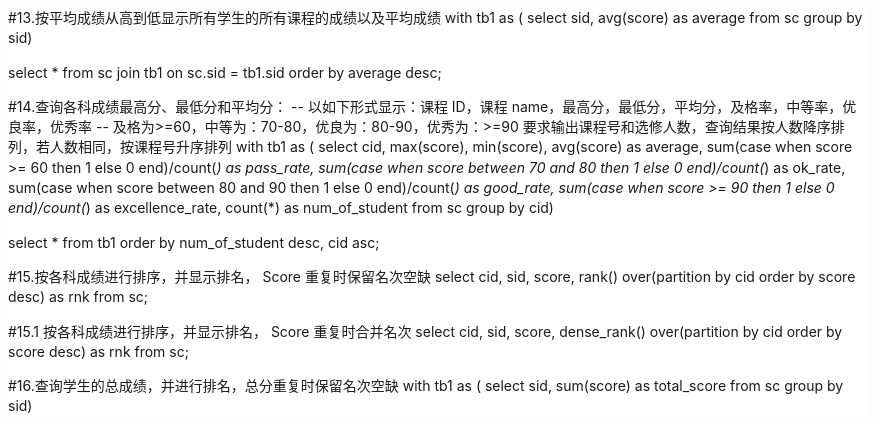 #13.按平均成绩从高到低显示所有学生的所有课程的成绩以及平均成绩
with tb1 as (
select
sid, avg(score) as average
from sc
group by sid)

select
*
from sc
join tb1
on sc.sid = tb1.sid
order by average desc;

#14.查询各科成绩最高分、最低分和平均分： 
-- 以如下形式显示：课程 ID，课程 name，最高分，最低分，平均分，及格率，中等率，优良率，优秀率 
-- 及格为>=60，中等为：70-80，优良为：80-90，优秀为：>=90 要求输出课程号和选修人数，查询结果按人数降序排列，若人数相同，按课程号升序排列
with tb1 as (
select
cid, max(score), min(score), avg(score) as average, 
sum(case when score >= 60 then 1 else 0 end)/count(*) as pass_rate, 
sum(case when score between 70 and 80 then 1 else 0 end)/count(*) as ok_rate, 
sum(case when score between 80 and 90 then 1 else 0 end)/count(*) as good_rate, 
sum(case when score >= 90 then 1 else 0 end)/count(*) as excellence_rate,
count(*) as num_of_student
from sc
group by cid)

select * 
from tb1
order by num_of_student desc, cid asc;

#15.按各科成绩进行排序，并显示排名， Score 重复时保留名次空缺 
select
cid, 
sid, 
score,
rank() over(partition by cid order by score desc) as rnk
from sc;

#15.1 按各科成绩进行排序，并显示排名， Score 重复时合并名次
select
cid, 
sid, 
score,
dense_rank() over(partition by cid order by score desc) as rnk
from sc;

#16.查询学生的总成绩，并进行排名，总分重复时保留名次空缺 
with tb1 as (
select
sid, sum(score) as total_score
from sc
group by sid)
